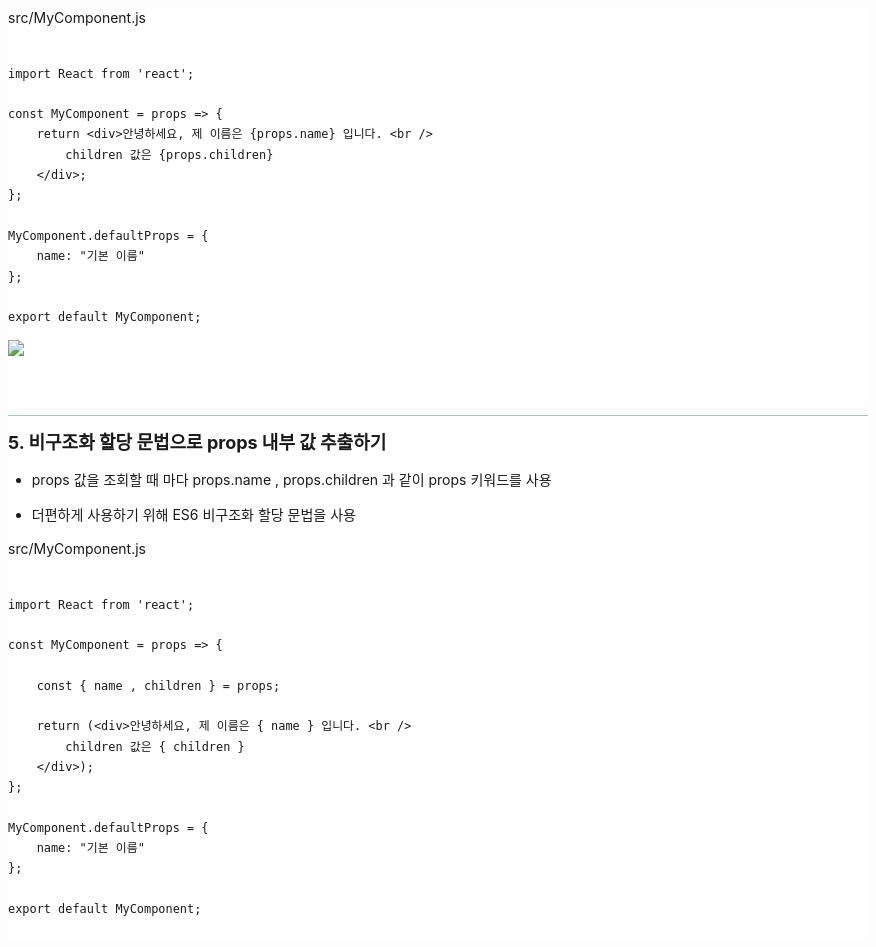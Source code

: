 src/MyComponent.js

~~~

import React from 'react';

const MyComponent = props => {
    return <div>안녕하세요, 제 이름은 {props.name} 입니다. <br />
        children 값은 {props.children}
    </div>;
};

MyComponent.defaultProps = {
    name: "기본 이름"
};

export default MyComponent;

~~~

<img style="float: left;" src="https://user-images.githubusercontent.com/49095304/69909646-7f561880-1441-11ea-8ae7-1368c1d9804d.JPG" width="250"><br/><br/><br/>


<hr style="height: 1px; background: skyblue; "/>

<font size="4"><strong> 5. 비구조화 할당 문법으로 props 내부 값 추출하기 </strong></font>

- props 값을 조회할 때 마다 props.name , props.children 과 같이 props 키워드를 사용

- 더편하게 사용하기 위해 ES6 비구조화 할당 문법을 사용 


src/MyComponent.js

~~~

import React from 'react';

const MyComponent = props => {

    const { name , children } = props;

    return (<div>안녕하세요, 제 이름은 { name } 입니다. <br />
        children 값은 { children }
    </div>);
};

MyComponent.defaultProps = {
    name: "기본 이름"
};

export default MyComponent;


~~~
